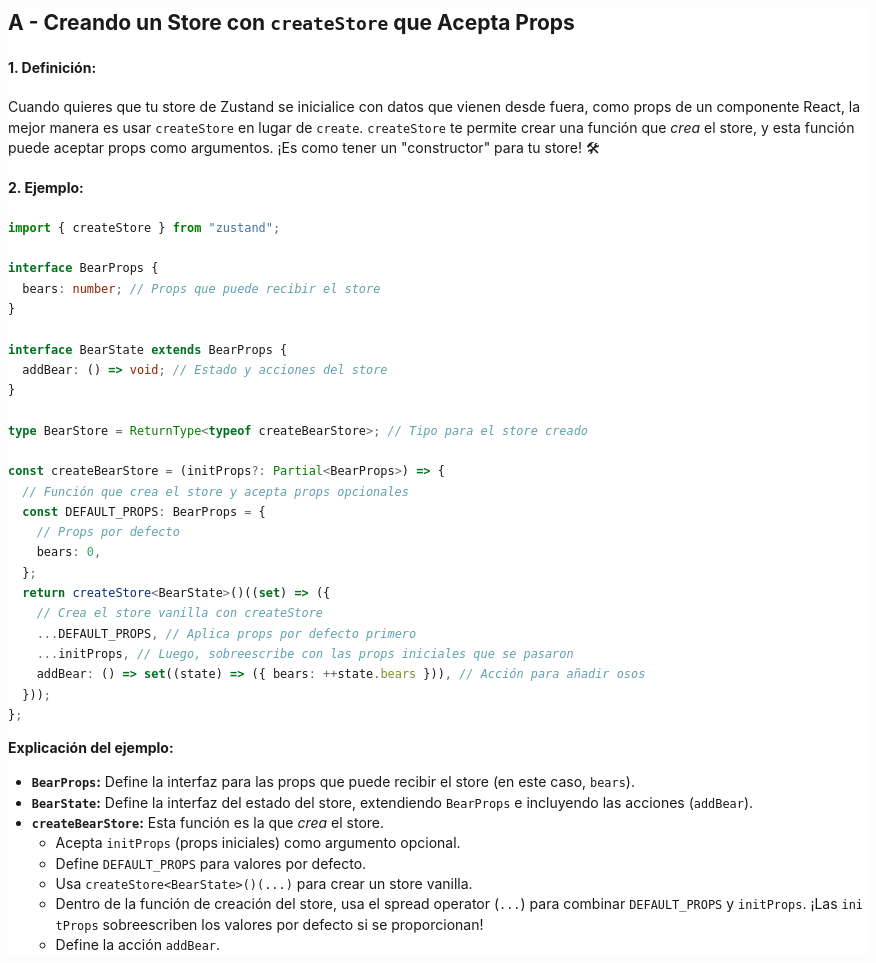 ## A - Creando un Store con `createStore` que Acepta Props

#### 1. **Definición:**

Cuando quieres que tu store de Zustand se inicialice con datos que vienen desde fuera, como props de un componente React, la mejor manera es usar `createStore` en lugar de `create`. `createStore` te permite crear una función que _crea_ el store, y esta función puede aceptar props como argumentos. ¡Es como tener un "constructor" para tu store! 🛠️

#### 2. **Ejemplo:**

```typescript
import { createStore } from "zustand";

interface BearProps {
  bears: number; // Props que puede recibir el store
}

interface BearState extends BearProps {
  addBear: () => void; // Estado y acciones del store
}

type BearStore = ReturnType<typeof createBearStore>; // Tipo para el store creado

const createBearStore = (initProps?: Partial<BearProps>) => {
  // Función que crea el store y acepta props opcionales
  const DEFAULT_PROPS: BearProps = {
    // Props por defecto
    bears: 0,
  };
  return createStore<BearState>()((set) => ({
    // Crea el store vanilla con createStore
    ...DEFAULT_PROPS, // Aplica props por defecto primero
    ...initProps, // Luego, sobreescribe con las props iniciales que se pasaron
    addBear: () => set((state) => ({ bears: ++state.bears })), // Acción para añadir osos
  }));
};
```

**Explicación del ejemplo:**

- **`BearProps`:** Define la interfaz para las props que puede recibir el store (en este caso, `bears`).
- **`BearState`:** Define la interfaz del estado del store, extendiendo `BearProps` e incluyendo las acciones (`addBear`).
- **`createBearStore`:** Esta función es la que _crea_ el store.
  - Acepta `initProps` (props iniciales) como argumento opcional.
  - Define `DEFAULT_PROPS` para valores por defecto.
  - Usa `createStore<BearState>()(...)` para crear un store vanilla.
  - Dentro de la función de creación del store, usa el spread operator (`...`) para combinar `DEFAULT_PROPS` y `initProps`. ¡Las `initProps` sobreescriben los valores por defecto si se proporcionan!
  - Define la acción `addBear`.
